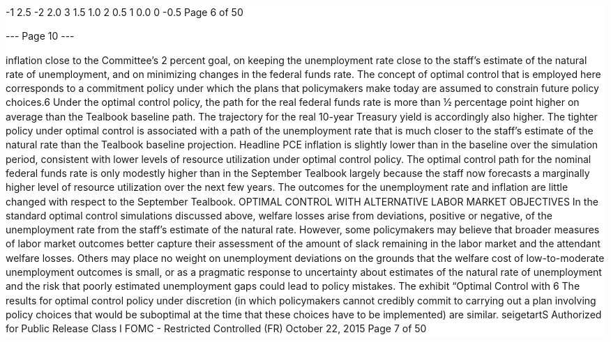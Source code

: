 -1
2.5
-2
2.0
3 1.5
1.0
2
0.5
1
0.0
0
-0.5
Page 6 of 50

--- Page 10 ---

inflation close to the Committee’s 2 percent goal, on keeping the unemployment rate
close to the staff’s estimate of the natural rate of unemployment, and on minimizing
changes in the federal funds rate. The concept of optimal control that is employed here
corresponds to a commitment policy under which the plans that policymakers make today
are assumed to constrain future policy choices.6
Under the optimal control policy, the path for the real federal funds rate is more
than ½ percentage point higher on average than the Tealbook baseline path. The
trajectory for the real 10-year Treasury yield is accordingly also higher. The tighter
policy under optimal control is associated with a path of the unemployment rate that is
much closer to the staff’s estimate of the natural rate than the Tealbook baseline
projection. Headline PCE inflation is slightly lower than in the baseline over the
simulation period, consistent with lower levels of resource utilization under optimal
control policy.
The optimal control path for the nominal federal funds rate is only modestly
higher than in the September Tealbook largely because the staff now forecasts a
marginally higher level of resource utilization over the next few years. The outcomes for
the unemployment rate and inflation are little changed with respect to the September
Tealbook.
OPTIMAL CONTROL WITH ALTERNATIVE LABOR MARKET OBJECTIVES
In the standard optimal control simulations discussed above, welfare losses arise
from deviations, positive or negative, of the unemployment rate from the staff’s estimate
of the natural rate. However, some policymakers may believe that broader measures of
labor market outcomes better capture their assessment of the amount of slack remaining
in the labor market and the attendant welfare losses. Others may place no weight on
unemployment deviations on the grounds that the welfare cost of low-to-moderate
unemployment outcomes is small, or as a pragmatic response to uncertainty about
estimates of the natural rate of unemployment and the risk that poorly estimated
unemployment gaps could lead to policy mistakes. The exhibit “Optimal Control with
6 The results for optimal control policy under discretion (in which policymakers cannot credibly
commit to carrying out a plan involving policy choices that would be suboptimal at the time that these
choices have to be implemented) are similar.
seigetartS
Authorized for Public Release
Class I FOMC - Restricted Controlled (FR) October 22, 2015
Page 7 of 50
